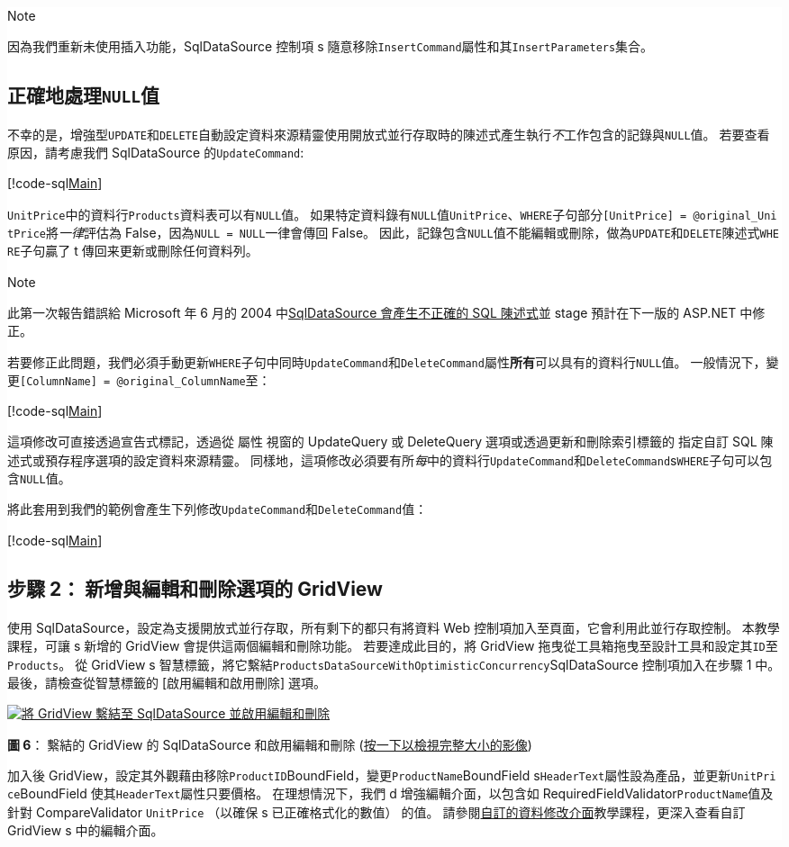 > [!NOTE]
> 因為我們重新未使用插入功能，SqlDataSource 控制項 s 隨意移除`InsertCommand`屬性和其`InsertParameters`集合。


## <a name="correctly-handlingnullvalues"></a>正確地處理`NULL`值

不幸的是，增強型`UPDATE`和`DELETE`自動設定資料來源精靈使用開放式並行存取時的陳述式產生執行*不*工作包含的記錄與`NULL`值。 若要查看原因，請考慮我們 SqlDataSource 的`UpdateCommand`:


[!code-sql[Main](implementing-optimistic-concurrency-with-the-sqldatasource-cs/samples/sample6.sql)]

`UnitPrice`中的資料行`Products`資料表可以有`NULL`值。 如果特定資料錄有`NULL`值`UnitPrice`、`WHERE`子句部分`[UnitPrice] = @original_UnitPrice`將*一律*評估為 False，因為`NULL = NULL`一律會傳回 False。 因此，記錄包含`NULL`值不能編輯或刪除，做為`UPDATE`和`DELETE`陳述式`WHERE`子句贏了 t 傳回来更新或刪除任何資料列。

> [!NOTE]
> 此第一次報告錯誤給 Microsoft 年 6 月的 2004 中[SqlDataSource 會產生不正確的 SQL 陳述式](https://connect.microsoft.com/VisualStudio/feedback/ViewFeedback.aspx?FeedbackID=93937)並 stage 預計在下一版的 ASP.NET 中修正。


若要修正此問題，我們必須手動更新`WHERE`子句中同時`UpdateCommand`和`DeleteCommand`屬性**所有**可以具有的資料行`NULL`值。 一般情況下，變更`[ColumnName] = @original_ColumnName`至：


[!code-sql[Main](implementing-optimistic-concurrency-with-the-sqldatasource-cs/samples/sample7.sql)]

這項修改可直接透過宣告式標記，透過從 屬性 視窗的 UpdateQuery 或 DeleteQuery 選項或透過更新和刪除索引標籤的 指定自訂 SQL 陳述式或預存程序選項的設定資料來源精靈。 同樣地，這項修改必須要有所*每*中的資料行`UpdateCommand`和`DeleteCommand`s`WHERE`子句可以包含`NULL`值。

將此套用到我們的範例會產生下列修改`UpdateCommand`和`DeleteCommand`值：


[!code-sql[Main](implementing-optimistic-concurrency-with-the-sqldatasource-cs/samples/sample8.sql)]

## <a name="step-2-adding-a-gridview-with-edit-and-delete-options"></a>步驟 2： 新增與編輯和刪除選項的 GridView

使用 SqlDataSource，設定為支援開放式並行存取，所有剩下的都只有將資料 Web 控制項加入至頁面，它會利用此並行存取控制。 本教學課程，可讓 s 新增的 GridView 會提供這兩個編輯和刪除功能。 若要達成此目的，將 GridView 拖曳從工具箱拖曳至設計工具和設定其`ID`至`Products`。 從 GridView s 智慧標籤，將它繫結`ProductsDataSourceWithOptimisticConcurrency`SqlDataSource 控制項加入在步驟 1 中。 最後，請檢查從智慧標籤的 [啟用編輯和啟用刪除] 選項。


[![將 GridView 繫結至 SqlDataSource 並啟用編輯和刪除](implementing-optimistic-concurrency-with-the-sqldatasource-cs/_static/image6.gif)](implementing-optimistic-concurrency-with-the-sqldatasource-cs/_static/image9.png)

**圖 6**： 繫結的 GridView 的 SqlDataSource 和啟用編輯和刪除 ([按一下以檢視完整大小的影像](implementing-optimistic-concurrency-with-the-sqldatasource-cs/_static/image10.png))


加入後 GridView，設定其外觀藉由移除`ProductID`BoundField，變更`ProductName`BoundField s`HeaderText`屬性設為產品，並更新`UnitPrice`BoundField 使其`HeaderText`屬性只要價格。 在理想情況下，我們 d 增強編輯介面，以包含如 RequiredFieldValidator`ProductName`值及針對 CompareValidator `UnitPrice` （以確保 s 已正確格式化的數值） 的值。 請參閱[自訂的資料修改介面](../editing-inserting-and-deleting-data/customizing-the-data-modification-interface-cs.md)教學課程，更深入查看自訂 GridView s 中的編輯介面。
